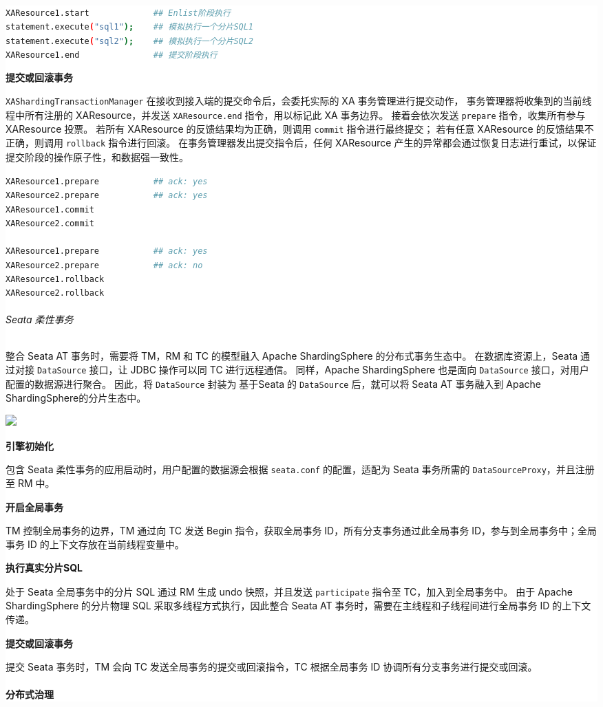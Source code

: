 ```bash
XAResource1.start             ## Enlist阶段执行
statement.execute("sql1");    ## 模拟执行一个分片SQL1
statement.execute("sql2");    ## 模拟执行一个分片SQL2
XAResource1.end               ## 提交阶段执行
```

**提交或回滚事务**

`XAShardingTransactionManager` 在接收到接入端的提交命令后，会委托实际的 XA 事务管理进行提交动作， 事务管理器将收集到的当前线程中所有注册的 XAResource，并发送 `XAResource.end`
指令，用以标记此 XA 事务边界。 接着会依次发送 `prepare` 指令，收集所有参与 XAResource 投票。 若所有 XAResource 的反馈结果均为正确，则调用 `commit` 指令进行最终提交； 若有任意
XAResource 的反馈结果不正确，则调用 `rollback` 指令进行回滚。 在事务管理器发出提交指令后，任何 XAResource 产生的异常都会通过恢复日志进行重试，以保证提交阶段的操作原子性，和数据强一致性。

```bash
XAResource1.prepare           ## ack: yes
XAResource2.prepare           ## ack: yes
XAResource1.commit
XAResource2.commit

XAResource1.prepare           ## ack: yes
XAResource2.prepare           ## ack: no
XAResource1.rollback
XAResource2.rollback
```

###### Seata 柔性事务

整合 Seata AT 事务时，需要将 TM，RM 和 TC 的模型融入 Apache ShardingSphere 的分布式事务生态中。 在数据库资源上，Seata 通过对接 `DataSource` 接口，让 JDBC 操作可以同 TC
进行远程通信。 同样，Apache ShardingSphere 也是面向 `DataSource` 接口，对用户配置的数据源进行聚合。 因此，将 `DataSource` 封装为 基于Seata 的 `DataSource` 后，就可以将
Seata AT 事务融入到 Apache ShardingSphere的分片生态中。

![](https://shardingsphere.apache.org/document/current/img/transaction/sharding-transaciton-base-seata-at-design.png)

**引擎初始化**

包含 Seata 柔性事务的应用启动时，用户配置的数据源会根据 `seata.conf` 的配置，适配为 Seata 事务所需的 `DataSourceProxy`，并且注册至 RM 中。

**开启全局事务**

TM 控制全局事务的边界，TM 通过向 TC 发送 Begin 指令，获取全局事务 ID，所有分支事务通过此全局事务 ID，参与到全局事务中；全局事务 ID 的上下文存放在当前线程变量中。

**执行真实分片SQL**

处于 Seata 全局事务中的分片 SQL 通过 RM 生成 undo 快照，并且发送 `participate` 指令至 TC，加入到全局事务中。 由于 Apache ShardingSphere 的分片物理 SQL
采取多线程方式执行，因此整合 Seata AT 事务时，需要在主线程和子线程间进行全局事务 ID 的上下文传递。

**提交或回滚事务**

提交 Seata 事务时，TM 会向 TC 发送全局事务的提交或回滚指令，TC 根据全局事务 ID 协调所有分支事务进行提交或回滚。

#### 分布式治理

